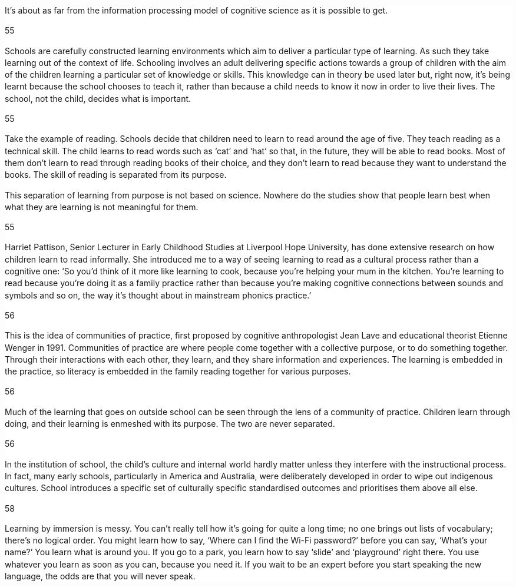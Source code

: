 It’s about as far from the information processing model of cognitive science as it is possible to get.

55

Schools are carefully constructed learning environments which aim to deliver a particular type of learning. As such they take learning out of the context of life. Schooling involves an adult delivering specific actions towards a group of children with the aim of the children learning a particular set of knowledge or skills. This knowledge can in theory be used later but, right now, it’s being learnt because the school chooses to teach it, rather than because a child needs to know it now in order to live their lives. The school, not the child, decides what is important.

55

Take the example of reading. Schools decide that children need to learn to read around the age of five. They teach reading as a technical skill. The child learns to read words such as ‘cat’ and ‘hat’ so that, in the future, they will be able to read books. Most of them don’t learn to read through reading books of their choice, and they don’t learn to read because they want to understand the books. The skill of reading is separated from its purpose.

This separation of learning from purpose is not based on science. Nowhere do the studies show that people learn best when what they are learning is not meaningful for them.

55

Harriet Pattison, Senior Lecturer in Early Childhood Studies at Liverpool Hope University, has done extensive research on how children learn to read informally. She introduced me to a way of seeing learning to read as a cultural process rather than a cognitive one: ‘So you’d think of it more like learning to cook, because you’re helping your mum in the kitchen. You’re learning to read because you’re doing it as a family practice rather than because you’re making cognitive connections between sounds and symbols and so on, the way it’s thought about in mainstream phonics practice.’

56

This is the idea of communities of practice, first proposed by cognitive anthropologist Jean Lave and educational theorist Etienne Wenger in 1991. Communities of practice are where people come together with a collective purpose, or to do something together. Through their interactions with each other, they learn, and they share information and experiences. The learning is embedded in the practice, so literacy is embedded in the family reading together for various purposes.

56

Much of the learning that goes on outside school can be seen through the lens of a community of practice. Children learn through doing, and their learning is enmeshed with its purpose. The two are never separated.

56

In the institution of school, the child’s culture and internal world hardly matter unless they interfere with the instructional process. In fact, many early schools, particularly in America and Australia, were deliberately developed in order to wipe out indigenous cultures. School introduces a specific set of culturally specific standardised outcomes and prioritises them above all else.

58

Learning by immersion is messy. You can’t really tell how it’s going for quite a long time; no one brings out lists of vocabulary; there’s no logical order. You might learn how to say, ‘Where can I find the Wi-Fi password?’ before you can say, ‘What’s your name?’ You learn what is around you. If you go to a park, you learn how to say ‘slide’ and ‘playground’ right there. You use whatever you learn as soon as you can, because you need it. If you wait to be an expert before you start speaking the new language, the odds are that you will never speak.
